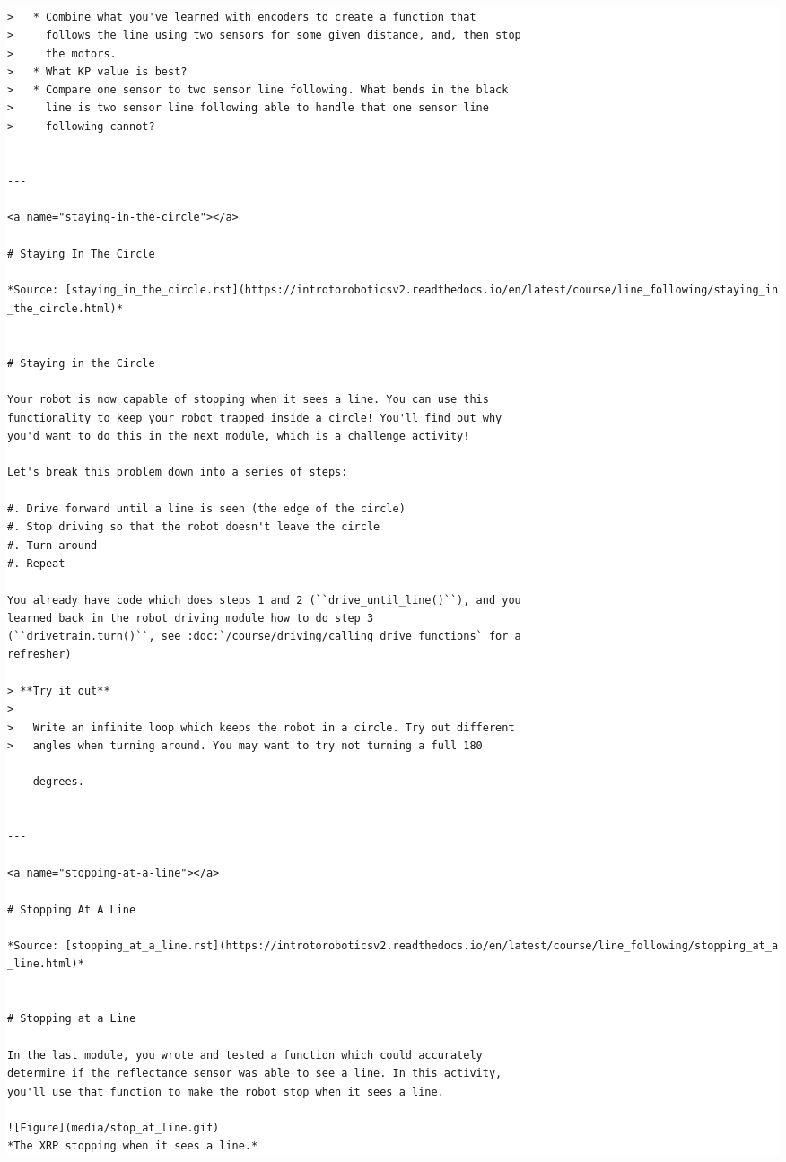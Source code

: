 ```
>   * Combine what you've learned with encoders to create a function that
>     follows the line using two sensors for some given distance, and, then stop
>     the motors.
>   * What KP value is best?
>   * Compare one sensor to two sensor line following. What bends in the black
>     line is two sensor line following able to handle that one sensor line
>     following cannot?


---

<a name="staying-in-the-circle"></a>

# Staying In The Circle

*Source: [staying_in_the_circle.rst](https://introtoroboticsv2.readthedocs.io/en/latest/course/line_following/staying_in_the_circle.html)*


# Staying in the Circle

Your robot is now capable of stopping when it sees a line. You can use this
functionality to keep your robot trapped inside a circle! You'll find out why
you'd want to do this in the next module, which is a challenge activity!

Let's break this problem down into a series of steps:

#. Drive forward until a line is seen (the edge of the circle)
#. Stop driving so that the robot doesn't leave the circle
#. Turn around
#. Repeat

You already have code which does steps 1 and 2 (``drive_until_line()``), and you
learned back in the robot driving module how to do step 3
(``drivetrain.turn()``, see :doc:`/course/driving/calling_drive_functions` for a
refresher)

> **Try it out**
>
>   Write an infinite loop which keeps the robot in a circle. Try out different
>   angles when turning around. You may want to try not turning a full 180

    degrees.


---

<a name="stopping-at-a-line"></a>

# Stopping At A Line

*Source: [stopping_at_a_line.rst](https://introtoroboticsv2.readthedocs.io/en/latest/course/line_following/stopping_at_a_line.html)*


# Stopping at a Line

In the last module, you wrote and tested a function which could accurately
determine if the reflectance sensor was able to see a line. In this activity,
you'll use that function to make the robot stop when it sees a line.

![Figure](media/stop_at_line.gif)
*The XRP stopping when it sees a line.*
```